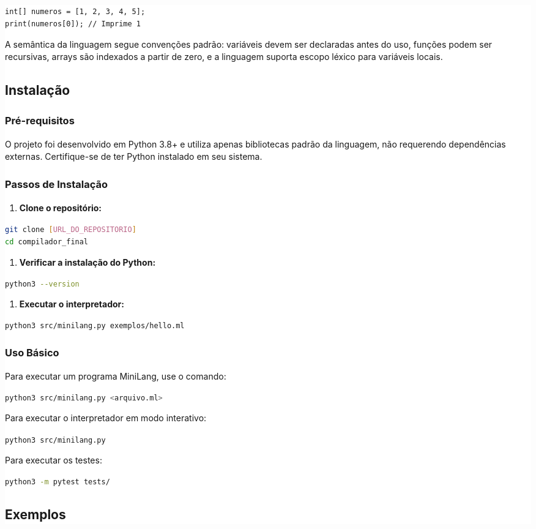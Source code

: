 ```
int[] numeros = [1, 2, 3, 4, 5];
print(numeros[0]); // Imprime 1
```

A semântica da linguagem segue convenções padrão: variáveis devem ser declaradas antes do uso, funções podem ser recursivas, arrays são indexados a partir de zero, e a linguagem suporta escopo léxico para variáveis locais.

## Instalação

### Pré-requisitos

O projeto foi desenvolvido em Python 3.8+ e utiliza apenas bibliotecas padrão da linguagem, não requerendo dependências externas. Certifique-se de ter Python instalado em seu sistema.

### Passos de Instalação

1. **Clone o repositório:**

```bash
git clone [URL_DO_REPOSITORIO]
cd compilador_final
```

1. **Verificar a instalação do Python:**

```bash
python3 --version
```

1. **Executar o interpretador:**

```bash
python3 src/minilang.py exemplos/hello.ml
```

### Uso Básico

Para executar um programa MiniLang, use o comando:

```bash
python3 src/minilang.py <arquivo.ml>
```

Para executar o interpretador em modo interativo:

```bash
python3 src/minilang.py
```

Para executar os testes:

```bash
python3 -m pytest tests/
```

## Exemplos
